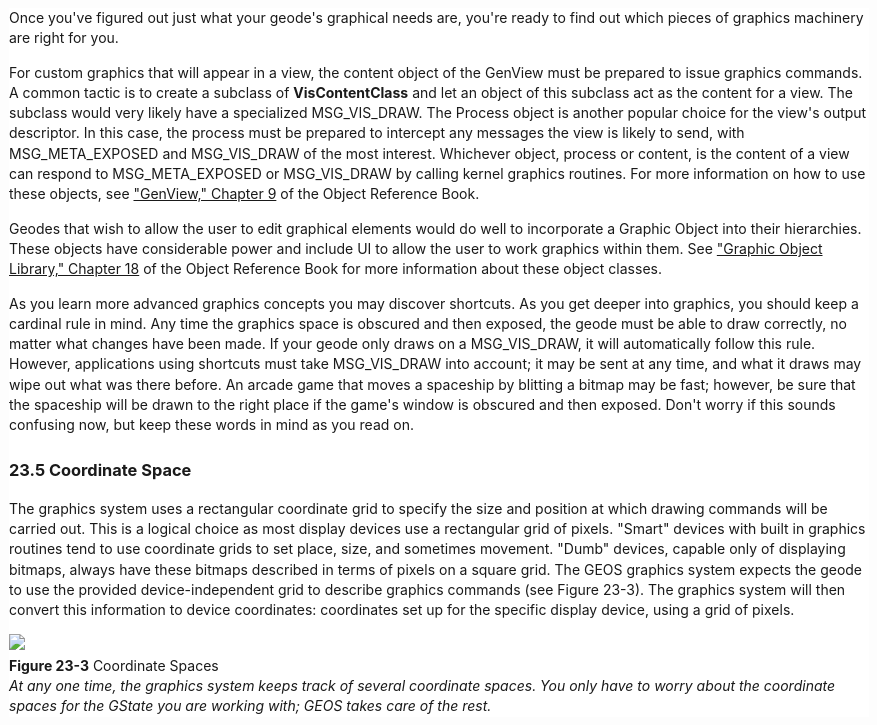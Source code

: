 Once you've figured out just what your geode's graphical needs are, you're 
ready to find out which pieces of graphics machinery are right for you.

For custom graphics that will appear in a view, the content object of the 
GenView must be prepared to issue graphics commands. A common tactic is 
to create a subclass of **VisContentClass** and let an object of this subclass act 
as the content for a view. The subclass would very likely have a specialized 
MSG_VIS_DRAW. The Process object is another popular choice for the view's 
output descriptor. In this case, the process must be prepared to intercept any 
messages the view is likely to send, with MSG_META_EXPOSED and 
MSG_VIS_DRAW of the most interest. Whichever object, process or content, is 
the content of a view can respond to MSG_META_EXPOSED or 
MSG_VIS_DRAW by calling kernel graphics routines. For more information on 
how to use these objects, see ["GenView," Chapter 9](../Objects/ogenvew.md) 
of the Object Reference Book.

Geodes that wish to allow the user to edit graphical elements would do well 
to incorporate a Graphic Object into their hierarchies. These objects have 
considerable power and include UI to allow the user to work graphics within 
them. See ["Graphic Object Library," Chapter 18](../Objects/ogrobj.md) of the 
Object Reference Book for more information about these object classes.

As you learn more advanced graphics concepts you may discover shortcuts. 
As you get deeper into graphics, you should keep a cardinal rule in mind. Any 
time the graphics space is obscured and then exposed, the geode must be able 
to draw correctly, no matter what changes have been made. If your geode only 
draws on a MSG_VIS_DRAW, it will automatically follow this rule. However, 
applications using shortcuts must take MSG_VIS_DRAW into account; it may 
be sent at any time, and what it draws may wipe out what was there before. 
An arcade game that moves a spaceship by blitting a bitmap may be fast; 
however, be sure that the spaceship will be drawn to the right place if the 
game's window is obscured and then exposed. Don't worry if this sounds 
confusing now, but keep these words in mind as you read on.

### 23.5 Coordinate Space

The graphics system uses a rectangular coordinate grid to specify the size 
and position at which drawing commands will be carried out. This is a logical 
choice as most display devices use a rectangular grid of pixels. "Smart" 
devices with built in graphics routines tend to use coordinate grids to set 
place, size, and sometimes movement. "Dumb" devices, capable only of 
displaying bitmaps, always have these bitmaps described in terms of pixels 
on a square grid. The GEOS graphics system expects the geode to use the 
provided device-independent grid to describe graphics commands (see 
Figure 23-3). The graphics system will then convert this information to 
device coordinates: coordinates set up for the specific display device, using a 
grid of pixels.

![](Art/figure_23-3.png)  
**Figure 23-3** Coordinate Spaces  
_At any one time, the graphics system keeps track of several coordinate spaces. 
You only have to worry about the coordinate spaces for the GState you are 
working with; GEOS takes care of the rest._
